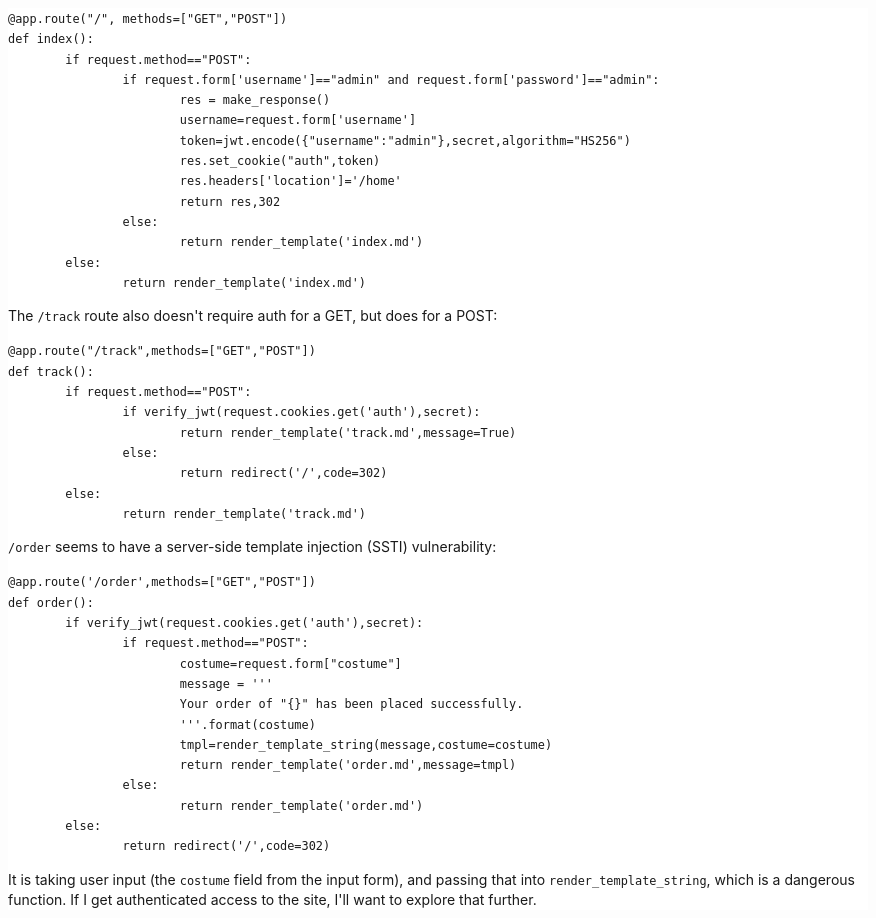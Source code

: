 

    @app.route("/", methods=["GET","POST"])
    def index():
            if request.method=="POST":
                    if request.form['username']=="admin" and request.form['password']=="admin":
                            res = make_response()
                            username=request.form['username']
                            token=jwt.encode({"username":"admin"},secret,algorithm="HS256")
                            res.set_cookie("auth",token)
                            res.headers['location']='/home'
                            return res,302
                    else:
                            return render_template('index.md')
            else:
                    return render_template('index.md')



The `/track` route also doesn't require auth for a GET, but does for a
POST:



    @app.route("/track",methods=["GET","POST"])
    def track():
            if request.method=="POST":
                    if verify_jwt(request.cookies.get('auth'),secret):
                            return render_template('track.md',message=True)
                    else:
                            return redirect('/',code=302)
            else:
                    return render_template('track.md')



`/order` seems to have a server-side template injection (SSTI)
vulnerability:



    @app.route('/order',methods=["GET","POST"])
    def order():
            if verify_jwt(request.cookies.get('auth'),secret):
                    if request.method=="POST":
                            costume=request.form["costume"]
                            message = '''
                            Your order of "{}" has been placed successfully.
                            '''.format(costume)
                            tmpl=render_template_string(message,costume=costume)
                            return render_template('order.md',message=tmpl)
                    else:
                            return render_template('order.md')
            else:
                    return redirect('/',code=302)



It is taking user input (the `costume` field from the input form), and
passing that into `render_template_string`, which is a dangerous
function. If I get authenticated access to the site, I'll want to
explore that further.
